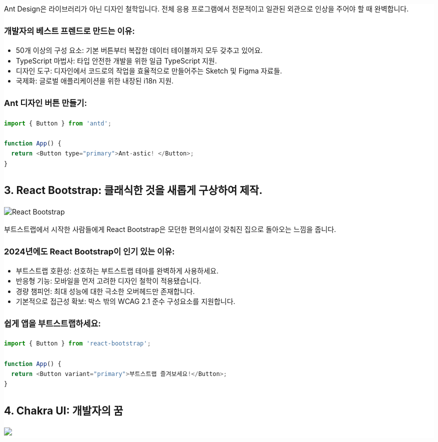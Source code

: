 Ant Design은 라이브러리가 아닌 디자인 철학입니다. 전체 응용 프로그램에서 전문적이고 일관된 외관으로 인상을 주어야 할 때 완벽합니다.

### 개발자의 베스트 프렌드로 만드는 이유:

<div class="content-ad"></div>

- 50개 이상의 구성 요소: 기본 버튼부터 복잡한 데이터 테이블까지 모두 갖추고 있어요.
- TypeScript 마법사: 타입 안전한 개발을 위한 일급 TypeScript 지원.
- 디자인 도구: 디자인에서 코드로의 작업을 효율적으로 만들어주는 Sketch 및 Figma 자료들.
- 국제화: 글로벌 애플리케이션을 위한 내장된 i18n 지원.

### Ant 디자인 버튼 만들기:

```js
import { Button } from 'antd';

function App() {
  return <Button type="primary">Ant-astic! </Button>;
}
```

## 3. React Bootstrap: 클래식한 것을 새롭게 구상하여 제작.

<div class="content-ad"></div>


![React Bootstrap](/assets/img/2024-08-04-9Must-TryReactUIComponentLibrariesforStunningWebAppsin2024_2.png)

부트스트랩에서 시작한 사람들에게 React Bootstrap은 모던한 편의시설이 갖춰진 집으로 돌아오는 느낌을 줍니다.

### 2024년에도 React Bootstrap이 인기 있는 이유:

- 부트스트랩 호환성: 선호하는 부트스트랩 테마를 완벽하게 사용하세요.
- 반응형 기능: 모바일을 먼저 고려한 디자인 철학이 적용됐습니다.
- 경량 챔피언: 최대 성능에 대한 극소한 오버헤드만 존재합니다.
- 기본적으로 접근성 확보: 박스 밖의 WCAG 2.1 준수 구성요소를 지원합니다.


<div class="content-ad"></div>

### 쉽게 앱을 부트스트랩하세요:

```js
import { Button } from 'react-bootstrap';

function App() {
  return <Button variant="primary">부트스트랩 즐겨보세요!</Button>;
}
```

## 4. Chakra UI: 개발자의 꿈

<img src="/assets/img/2024-08-04-9Must-TryReactUIComponentLibrariesforStunningWebAppsin2024_3.png" />
